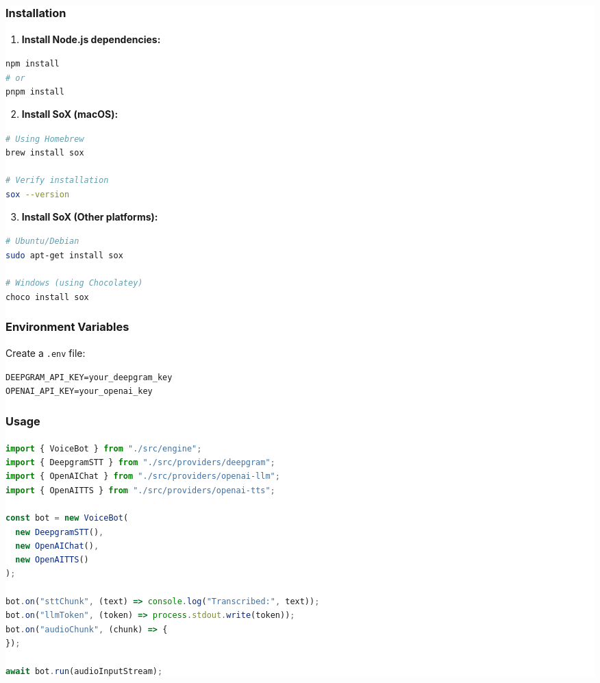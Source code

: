 ### Installation

1. **Install Node.js dependencies:**
```bash
npm install
# or
pnpm install
```

2. **Install SoX (macOS):**
```bash
# Using Homebrew
brew install sox

# Verify installation
sox --version
```

3. **Install SoX (Other platforms):**
```bash
# Ubuntu/Debian
sudo apt-get install sox

# Windows (using Chocolatey)
choco install sox
```

### Environment Variables
Create a `.env` file:
```env
DEEPGRAM_API_KEY=your_deepgram_key
OPENAI_API_KEY=your_openai_key
```

### Usage

```typescript
import { VoiceBot } from "./src/engine";
import { DeepgramSTT } from "./src/providers/deepgram";
import { OpenAIChat } from "./src/providers/openai-llm";
import { OpenAITTS } from "./src/providers/openai-tts";

const bot = new VoiceBot(
  new DeepgramSTT(),
  new OpenAIChat(),
  new OpenAITTS()
);

bot.on("sttChunk", (text) => console.log("Transcribed:", text));
bot.on("llmToken", (token) => process.stdout.write(token));
bot.on("audioChunk", (chunk) => {
});

await bot.run(audioInputStream);
```
